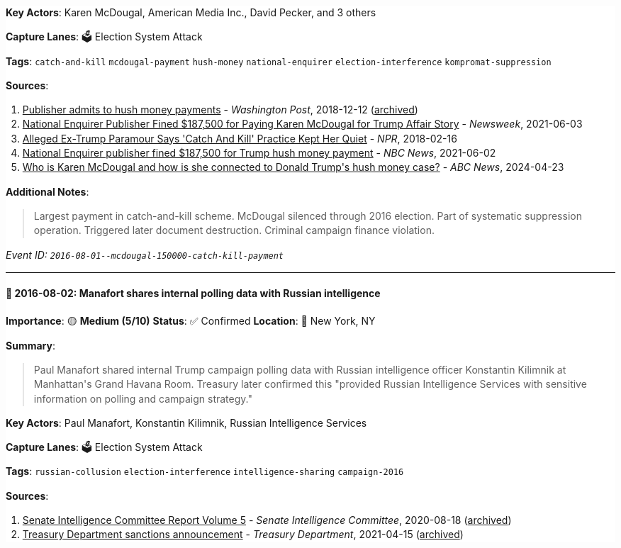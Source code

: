 **Key Actors**: Karen McDougal, American Media Inc., David Pecker, and 3 others

**Capture Lanes**: 🗳️ Election System Attack

**Tags**: `catch-and-kill` `mcdougal-payment` `hush-money` `national-enquirer` `election-interference` `kompromat-suppression`

**Sources**:
1. [Publisher admits to hush money payments](https://www.washingtonpost.com/lifestyle/style/publisher-of-the-national-enquirer-admits-to-hush-money-payments-made-on-trumps-behalf/2018/12/12/ebf24b76-fe49-11e8-83c0-b06139e540e5_story.html) - *Washington Post*, 2018-12-12 ([archived](https://web.archive.org/web/20181212000000/https://www.washingtonpost.com/lifestyle/style/publisher-of-the-national-enquirer-admits-to-hush-money-payments-made-on-trumps-behalf/2018/12/12/ebf24b76-fe49-11e8-83c0-b06139e540e5_story.html))
2. [National Enquirer Publisher Fined $187,500 for Paying Karen McDougal for Trump Affair Story](https://www.newsweek.com/national-enquirer-publisher-fined-187500-paying-karen-mcdougal-trump-affair-story-1596987) - *Newsweek*, 2021-06-03
3. [Alleged Ex-Trump Paramour Says 'Catch And Kill' Practice Kept Her Quiet](https://www.npr.org/sections/thetwo-way/2018/02/16/586501697/alleged-ex-trump-paramour-says-catch-and-kill-practice-kept-her-quiet) - *NPR*, 2018-02-16
4. [National Enquirer publisher fined $187,500 for Trump hush money payment](https://www.nbcnews.com/politics/donald-trump/national-enquirer-publisher-pay-187-500-fine-trump-hush-money-n1269370) - *NBC News*, 2021-06-02
5. [Who is Karen McDougal and how is she connected to Donald Trump's hush money case?](https://abcnews.go.com/US/karen-mcdougal-connected-donald-trumps-hush-money-case/story?id=109649754) - *ABC News*, 2024-04-23

**Additional Notes**:
> Largest payment in catch-and-kill scheme. McDougal silenced through 2016 election. Part of systematic suppression operation. Triggered later document destruction. Criminal campaign finance violation.

*Event ID: `2016-08-01--mcdougal-150000-catch-kill-payment`*

---

#### 📌 2016-08-02: Manafort shares internal polling data with Russian intelligence

**Importance**: 🟡 **Medium (5/10)**
**Status**: ✅ Confirmed
**Location**: 📍 New York, NY

**Summary**:
> Paul Manafort shared internal Trump campaign polling data with Russian intelligence officer Konstantin Kilimnik at Manhattan's Grand Havana Room. Treasury later confirmed this "provided Russian Intelligence Services with sensitive information on polling and campaign strategy."

**Key Actors**: Paul Manafort, Konstantin Kilimnik, Russian Intelligence Services

**Capture Lanes**: 🗳️ Election System Attack

**Tags**: `russian-collusion` `election-interference` `intelligence-sharing` `campaign-2016`

**Sources**:
1. [Senate Intelligence Committee Report Volume 5](https://www.intelligence.senate.gov/sites/default/files/documents/report_volume5.pdf) - *Senate Intelligence Committee*, 2020-08-18 ([archived](https://web.archive.org/web/20250814000000/https://www.intelligence.senate.gov/sites/default/files/documents/report_volume5.pdf))
2. [Treasury Department sanctions announcement](https://home.treasury.gov/news/press-releases/jy0126) - *Treasury Department*, 2021-04-15 ([archived](https://web.archive.org/web/20250814000000/https://home.treasury.gov/news/press-releases/jy0126))
